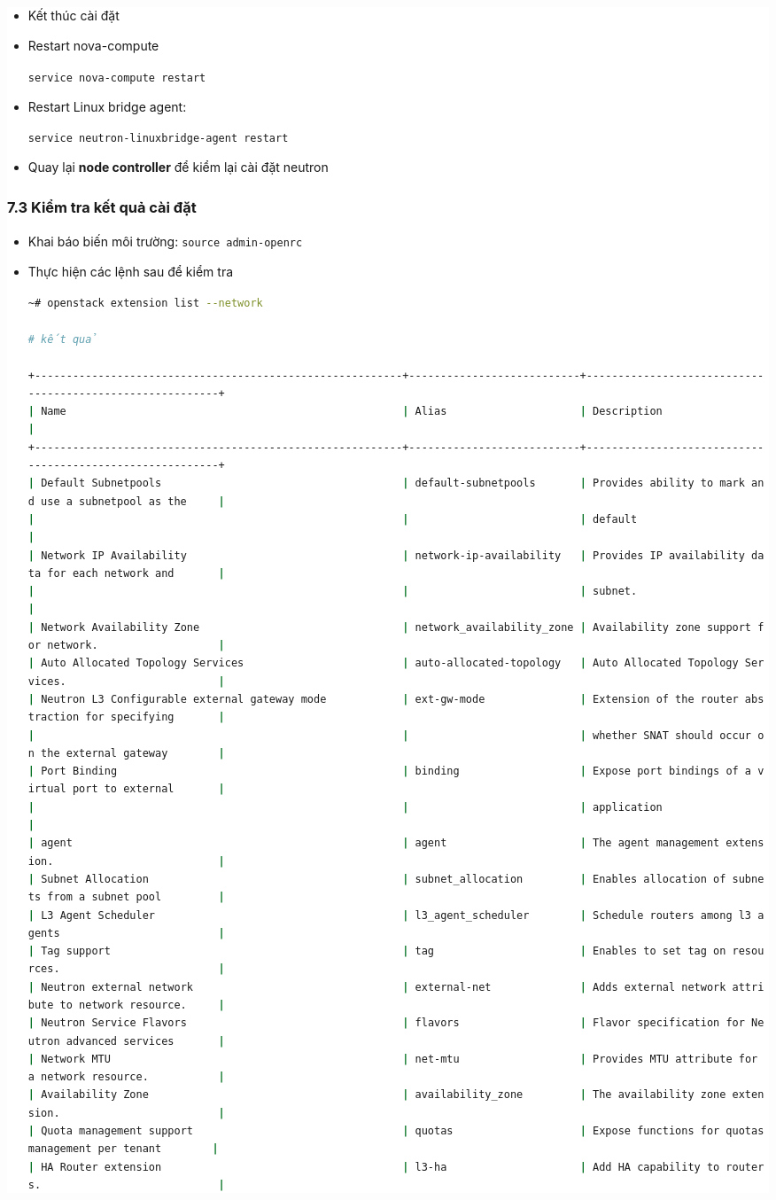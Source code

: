 - Kết thúc cài đặt

-	Restart nova-compute

	```sh
	service nova-compute restart
	```
	
- Restart Linux bridge agent:

	```sh
	service neutron-linuxbridge-agent restart
	```
	
- Quay lại **node controller** để kiểm lại cài đặt neutron

### 7.3 Kiểm tra kết quả cài đặt
- Khai báo biến môi trường: `source admin-openrc`
- Thực hiện các lệnh sau để kiểm tra

	```sh
	~# openstack extension list --network

	# kết quả

	+----------------------------------------------------------+---------------------------+----------------------------------------------------------+
	| Name                                                     | Alias                     | Description                                              |
	+----------------------------------------------------------+---------------------------+----------------------------------------------------------+
	| Default Subnetpools                                      | default-subnetpools       | Provides ability to mark and use a subnetpool as the     |
	|                                                          |                           | default                                                  |
	| Network IP Availability                                  | network-ip-availability   | Provides IP availability data for each network and       |
	|                                                          |                           | subnet.                                                  |
	| Network Availability Zone                                | network_availability_zone | Availability zone support for network.                   |
	| Auto Allocated Topology Services                         | auto-allocated-topology   | Auto Allocated Topology Services.                        |
	| Neutron L3 Configurable external gateway mode            | ext-gw-mode               | Extension of the router abstraction for specifying       |
	|                                                          |                           | whether SNAT should occur on the external gateway        |
	| Port Binding                                             | binding                   | Expose port bindings of a virtual port to external       |
	|                                                          |                           | application                                              |
	| agent                                                    | agent                     | The agent management extension.                          |
	| Subnet Allocation                                        | subnet_allocation         | Enables allocation of subnets from a subnet pool         |
	| L3 Agent Scheduler                                       | l3_agent_scheduler        | Schedule routers among l3 agents                         |
	| Tag support                                              | tag                       | Enables to set tag on resources.                         |
	| Neutron external network                                 | external-net              | Adds external network attribute to network resource.     |
	| Neutron Service Flavors                                  | flavors                   | Flavor specification for Neutron advanced services       |
	| Network MTU                                              | net-mtu                   | Provides MTU attribute for a network resource.           |
	| Availability Zone                                        | availability_zone         | The availability zone extension.                         |
	| Quota management support                                 | quotas                    | Expose functions for quotas management per tenant        |
	| HA Router extension                                      | l3-ha                     | Add HA capability to routers.                            |
